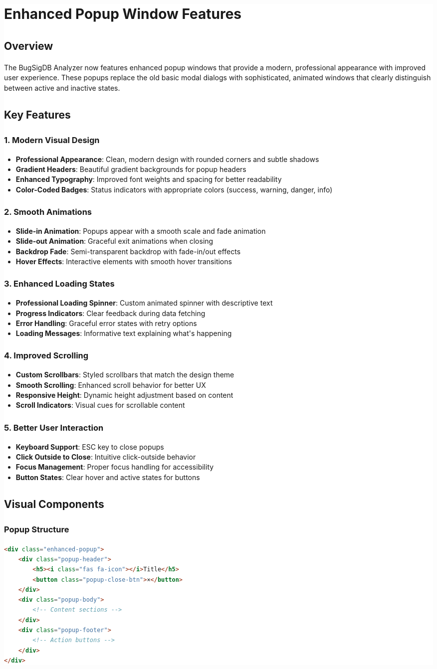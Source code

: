# Enhanced Popup Window Features

## Overview

The BugSigDB Analyzer now features enhanced popup windows that provide a modern, professional appearance with improved user experience. These popups replace the old basic modal dialogs with sophisticated, animated windows that clearly distinguish between active and inactive states.

## Key Features

### 1. Modern Visual Design
- **Professional Appearance**: Clean, modern design with rounded corners and subtle shadows
- **Gradient Headers**: Beautiful gradient backgrounds for popup headers
- **Enhanced Typography**: Improved font weights and spacing for better readability
- **Color-Coded Badges**: Status indicators with appropriate colors (success, warning, danger, info)

### 2. Smooth Animations
- **Slide-in Animation**: Popups appear with a smooth scale and fade animation
- **Slide-out Animation**: Graceful exit animations when closing
- **Backdrop Fade**: Semi-transparent backdrop with fade-in/out effects
- **Hover Effects**: Interactive elements with smooth hover transitions

### 3. Enhanced Loading States
- **Professional Loading Spinner**: Custom animated spinner with descriptive text
- **Progress Indicators**: Clear feedback during data fetching
- **Error Handling**: Graceful error states with retry options
- **Loading Messages**: Informative text explaining what's happening

### 4. Improved Scrolling
- **Custom Scrollbars**: Styled scrollbars that match the design theme
- **Smooth Scrolling**: Enhanced scroll behavior for better UX
- **Responsive Height**: Dynamic height adjustment based on content
- **Scroll Indicators**: Visual cues for scrollable content

### 5. Better User Interaction
- **Keyboard Support**: ESC key to close popups
- **Click Outside to Close**: Intuitive click-outside behavior
- **Focus Management**: Proper focus handling for accessibility
- **Button States**: Clear hover and active states for buttons

## Visual Components

### Popup Structure
```html
<div class="enhanced-popup">
    <div class="popup-header">
        <h5><i class="fas fa-icon"></i>Title</h5>
        <button class="popup-close-btn">×</button>
    </div>
    <div class="popup-body">
        <!-- Content sections -->
    </div>
    <div class="popup-footer">
        <!-- Action buttons -->
    </div>
</div>
```
